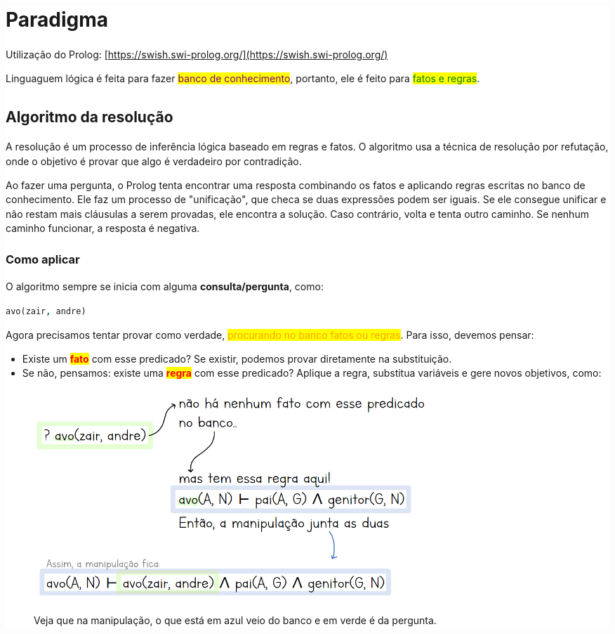 # Paradigma







Utilização do Prolog: [https://swish.swi-prolog.org/](https://swish.swi-prolog.org/)

Linguaguem lógica é feita para fazer <mark style="color:purple;">banco de conhecimento</mark>, portanto, ele é feito para <mark style="color:green;">fatos e regras</mark>.

## Algoritmo da resolução

A resolução é um processo de inferência lógica baseado em regras e fatos. O algoritmo usa a técnica de resolução por refutação, onde o objetivo é provar que algo é verdadeiro por contradição.

Ao fazer uma pergunta, o Prolog tenta encontrar uma resposta combinando os fatos e aplicando regras escritas no banco de conhecimento. Ele faz um processo de "unificação", que checa se duas expressões podem ser iguais. Se ele consegue unificar e não restam mais cláusulas a serem provadas, ele encontra a solução. Caso contrário, volta e tenta outro caminho. Se nenhum caminho funcionar, a resposta é negativa.

### Como aplicar

O algoritmo sempre se inicia com alguma **consulta/pergunta**, como:

```prolog
avo(zair, andre)
```

Agora precisamos tentar provar como verdade, <mark style="color:orange;">procurando no banco fatos ou regras</mark>. Para isso, devemos pensar:

* Existe um <mark style="color:red;">**fato**</mark> com esse predicado? Se existir, podemos provar diretamente na substituição.
* Se não, pensamos: existe uma <mark style="color:red;">**regra**</mark> com esse predicado? Aplique a regra, substitua variáveis e gere novos objetivos, como:

<figure><img src="../../../.gitbook/assets/manipulação prolog.png" alt="" width="563"><figcaption><p>Veja que na manipulação, o que está em azul veio do banco e em verde é da pergunta.</p></figcaption></figure>
